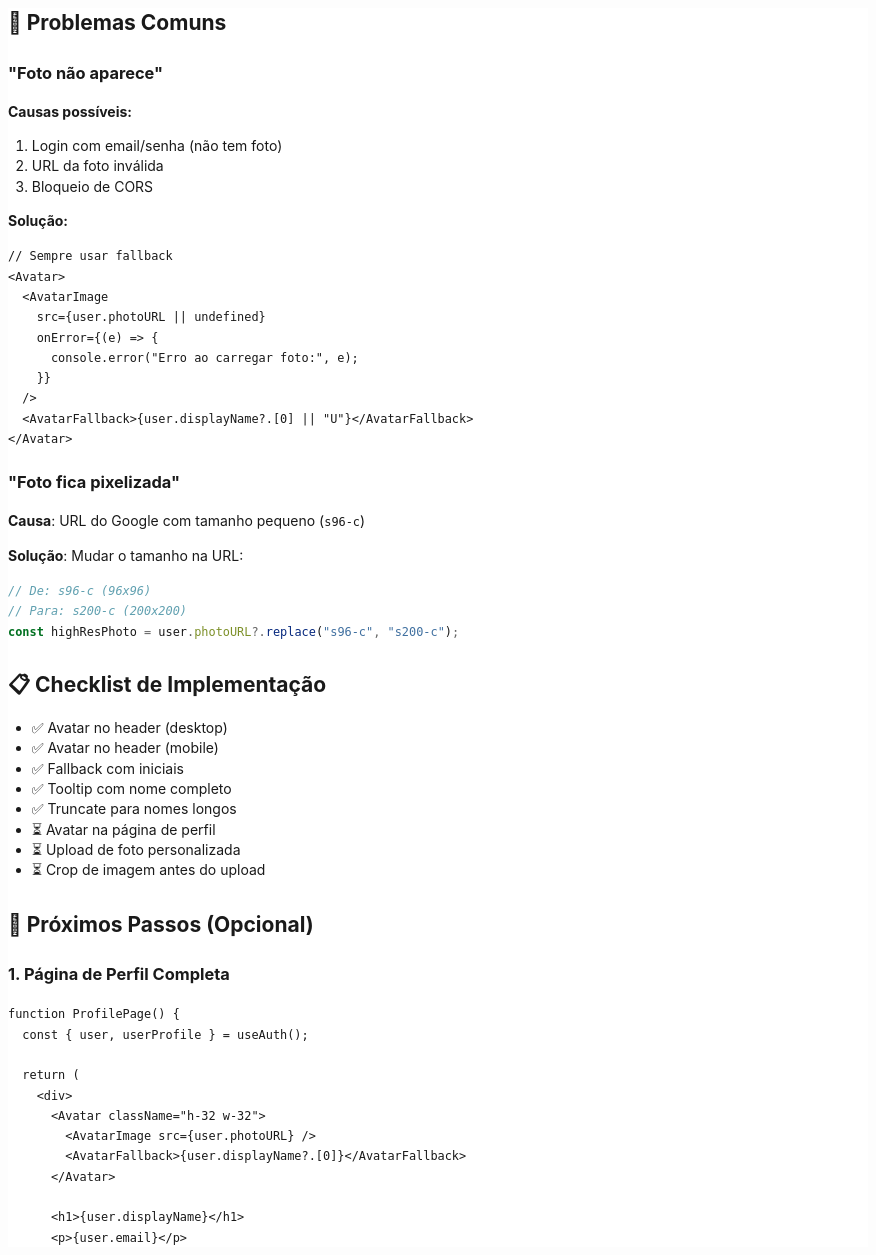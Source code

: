 ## 🐛 Problemas Comuns

### "Foto não aparece"

**Causas possíveis:**

1. Login com email/senha (não tem foto)
2. URL da foto inválida
3. Bloqueio de CORS

**Solução:**

```tsx
// Sempre usar fallback
<Avatar>
  <AvatarImage
    src={user.photoURL || undefined}
    onError={(e) => {
      console.error("Erro ao carregar foto:", e);
    }}
  />
  <AvatarFallback>{user.displayName?.[0] || "U"}</AvatarFallback>
</Avatar>
```

### "Foto fica pixelizada"

**Causa**: URL do Google com tamanho pequeno (`s96-c`)

**Solução**: Mudar o tamanho na URL:

```typescript
// De: s96-c (96x96)
// Para: s200-c (200x200)
const highResPhoto = user.photoURL?.replace("s96-c", "s200-c");
```

## 📋 Checklist de Implementação

- ✅ Avatar no header (desktop)
- ✅ Avatar no header (mobile)
- ✅ Fallback com iniciais
- ✅ Tooltip com nome completo
- ✅ Truncate para nomes longos
- ⏳ Avatar na página de perfil
- ⏳ Upload de foto personalizada
- ⏳ Crop de imagem antes do upload

## 🎯 Próximos Passos (Opcional)

### 1. Página de Perfil Completa

```tsx
function ProfilePage() {
  const { user, userProfile } = useAuth();

  return (
    <div>
      <Avatar className="h-32 w-32">
        <AvatarImage src={user.photoURL} />
        <AvatarFallback>{user.displayName?.[0]}</AvatarFallback>
      </Avatar>

      <h1>{user.displayName}</h1>
      <p>{user.email}</p>
```